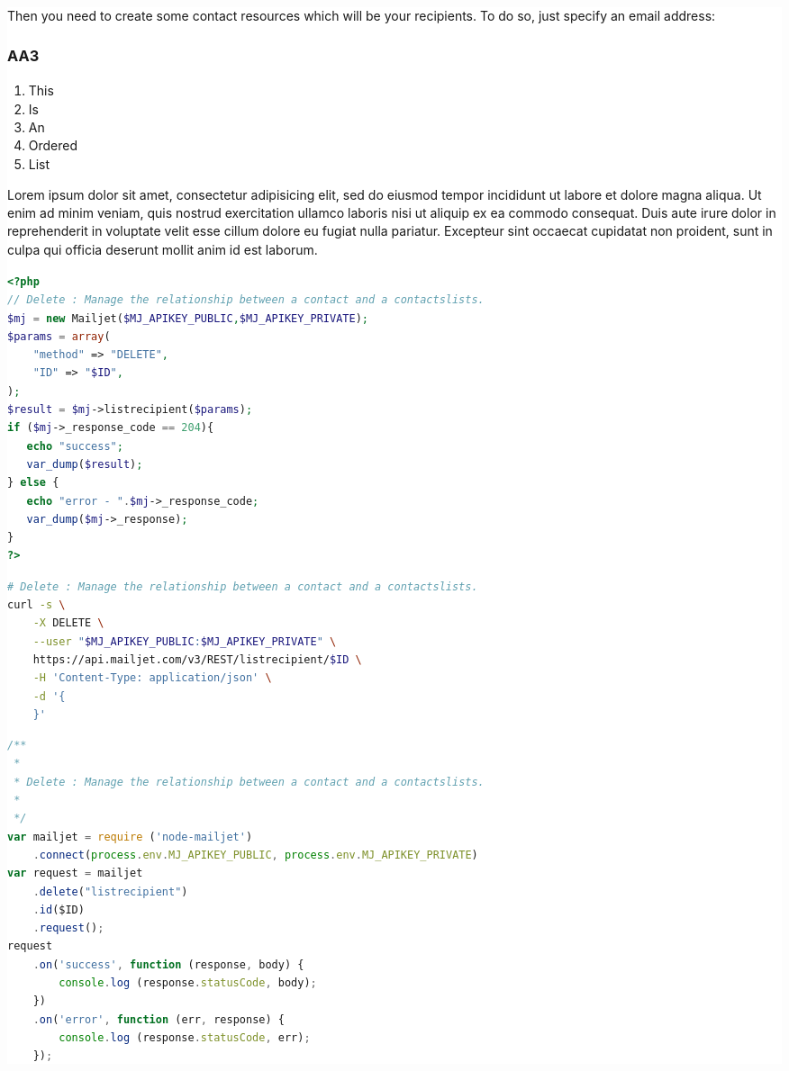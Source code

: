 
Then you need to create some contact resources which will be your recipients. To do so, just specify an email address:

### AA3

1. This
2. Is
3. An
4. Ordered
5. List


Lorem ipsum dolor sit amet, consectetur adipisicing elit, sed do eiusmod
tempor incididunt ut labore et dolore magna aliqua. Ut enim ad minim veniam,
quis nostrud exercitation ullamco laboris nisi ut aliquip ex ea commodo
consequat. Duis aute irure dolor in reprehenderit in voluptate velit esse
cillum dolore eu fugiat nulla pariatur. Excepteur sint occaecat cupidatat non
proident, sunt in culpa qui officia deserunt mollit anim id est laborum.

```php
<?php
// Delete : Manage the relationship between a contact and a contactslists.
$mj = new Mailjet($MJ_APIKEY_PUBLIC,$MJ_APIKEY_PRIVATE);
$params = array(
	"method" => "DELETE",
	"ID" => "$ID",
);
$result = $mj->listrecipient($params);
if ($mj->_response_code == 204){
   echo "success";
   var_dump($result);
} else {
   echo "error - ".$mj->_response_code;
   var_dump($mj->_response);
}
?>
```
```bash
# Delete : Manage the relationship between a contact and a contactslists.
curl -s \
	-X DELETE \
	--user "$MJ_APIKEY_PUBLIC:$MJ_APIKEY_PRIVATE" \
	https://api.mailjet.com/v3/REST/listrecipient/$ID \
	-H 'Content-Type: application/json' \
	-d '{
	}'
```
```javascript
/**
 *
 * Delete : Manage the relationship between a contact and a contactslists.
 *
 */
var mailjet = require ('node-mailjet')
	.connect(process.env.MJ_APIKEY_PUBLIC, process.env.MJ_APIKEY_PRIVATE)
var request = mailjet
	.delete("listrecipient")
	.id($ID)
	.request();
request
	.on('success', function (response, body) {
		console.log (response.statusCode, body);
	})
	.on('error', function (err, response) {
		console.log (response.statusCode, err);
	});
```